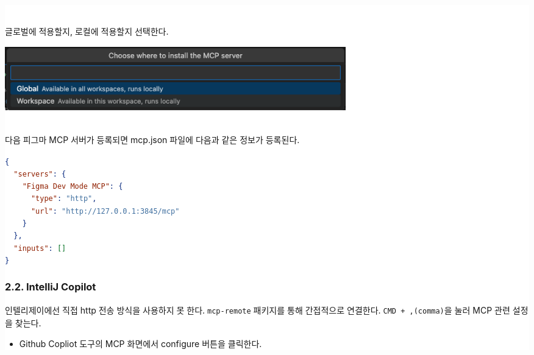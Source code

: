 <br/>

글로벌에 적용할지, 로컬에 적용할지 선택한다. 

<div align="left">
  <img src="/images/posts/2025/using-figma-mcp-server-07.png" width="65%" class="image__border">
</div>

<br/>

다음 피그마 MCP 서버가 등록되면 mcp.json 파일에 다음과 같은 정보가 등록된다.

```json
{
  "servers": {
    "Figma Dev Mode MCP": {
      "type": "http",
      "url": "http://127.0.0.1:3845/mcp"
    }
  },
  "inputs": []
}
```

### 2.2. IntelliJ Copilot

인텔리제이에선 직접 http 전송 방식을 사용하지 못 한다. `mcp-remote` 패키지를 통해 간접적으로 연결한다. `CMD + ,(comma)`을 눌러 MCP 관련 설정을 찾는다.

- Github Copliot 도구의 MCP 화면에서 configure 버튼을 클릭한다.

<div align="center">
